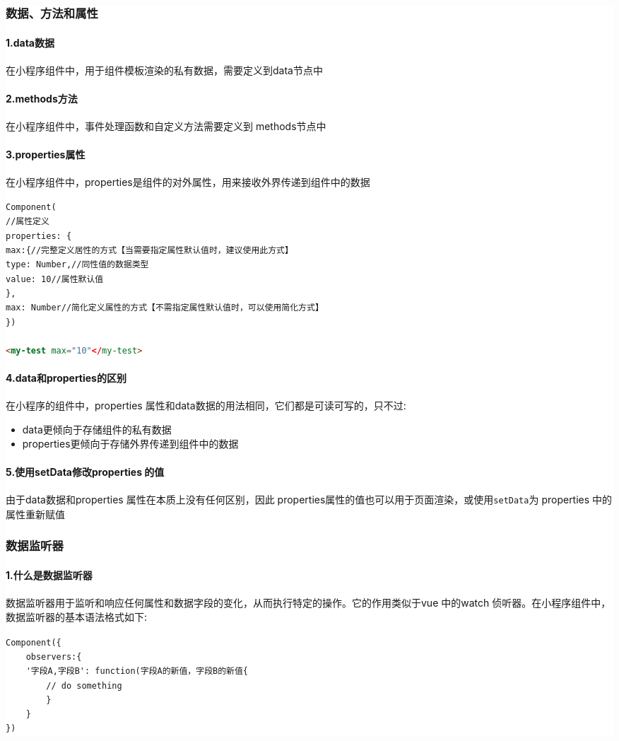 ### 数据、方法和属性

#### 1.data数据

在小程序组件中，用于组件模板渲染的私有数据，需要定义到data节点中

#### 2.methods方法

在小程序组件中，事件处理函数和自定义方法需要定义到 methods节点中

#### 3.properties属性

在小程序组件中，properties是组件的对外属性，用来接收外界传递到组件中的数据

```html
Component(
//属性定义
properties: {
max:{//完整定义居性的方式【当需要指定属性默认值时，建议使用此方式】
type: Number,//同性值的数据类型
value: 10//属性默认值
},
max: Number//简化定义属性的方式【不需指定属性默认值时，可以使用简化方式】
})

<my-test max="10"</my-test>

```

#### 4.data和properties的区别

在小程序的组件中，properties 属性和data数据的用法相同，它们都是可读可写的，只不过:

+ data更倾向于存储组件的私有数据
+ properties更倾向于存储外界传递到组件中的数据

#### 5.使用setData修改properties 的值

由于data数据和properties 属性在本质上没有任何区别，因此 properties属性的值也可以用于页面渲染，或使用`setData`为 properties 中的属性重新赋值

### 数据监听器

#### 1.什么是数据监听器

数据监听器用于监听和响应任何属性和数据字段的变化，从而执行特定的操作。它的作用类似于vue 中的watch 侦听器。在小程序组件中，数据监听器的基本语法格式如下:

```html
Component({
	observers:{
	'字段A,字段B': function(字段A的新值，字段B的新值{
		// do something
		}
	}
})

```
